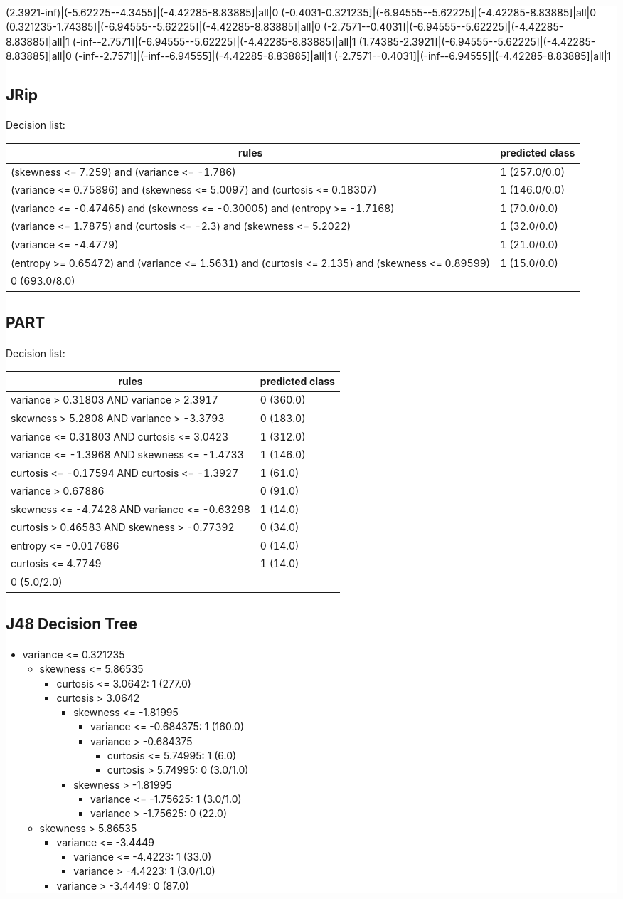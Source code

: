 (2.3921-inf)|(-5.62225--4.3455]|(-4.42285-8.83885]|all|0
(-0.4031-0.321235]|(-6.94555--5.62225]|(-4.42285-8.83885]|all|0
(0.321235-1.74385]|(-6.94555--5.62225]|(-4.42285-8.83885]|all|0
(-2.7571--0.4031]|(-6.94555--5.62225]|(-4.42285-8.83885]|all|1
(-inf--2.7571]|(-6.94555--5.62225]|(-4.42285-8.83885]|all|1
(1.74385-2.3921]|(-6.94555--5.62225]|(-4.42285-8.83885]|all|0
(-inf--2.7571]|(-inf--6.94555]|(-4.42285-8.83885]|all|1
(-2.7571--0.4031]|(-inf--6.94555]|(-4.42285-8.83885]|all|1

## JRip

Decision list:

rules | predicted class
---|---
(skewness <= 7.259) and (variance <= -1.786)|1 (257.0/0.0)
(variance <= 0.75896) and (skewness <= 5.0097) and (curtosis <= 0.18307)|1 (146.0/0.0)
(variance <= -0.47465) and (skewness <= -0.30005) and (entropy >= -1.7168)|1 (70.0/0.0)
(variance <= 1.7875) and (curtosis <= -2.3) and (skewness <= 5.2022)|1 (32.0/0.0)
(variance <= -4.4779)|1 (21.0/0.0)
(entropy >= 0.65472) and (variance <= 1.5631) and (curtosis <= 2.135) and (skewness <= 0.89599)|1 (15.0/0.0)
|0 (693.0/8.0)


## PART

Decision list:

rules | predicted class
---|---
variance > 0.31803 AND variance > 2.3917|0 (360.0)
skewness > 5.2808 AND variance > -3.3793|0 (183.0)
variance <= 0.31803 AND curtosis <= 3.0423|1 (312.0)
variance <= -1.3968 AND skewness <= -1.4733|1 (146.0)
curtosis <= -0.17594 AND curtosis <= -1.3927|1 (61.0)
variance > 0.67886|0 (91.0)
skewness <= -4.7428 AND variance <= -0.63298|1 (14.0)
curtosis > 0.46583 AND skewness > -0.77392|0 (34.0)
entropy <= -0.017686|0 (14.0)
curtosis <= 4.7749|1 (14.0)
|0 (5.0/2.0)


## J48 Decision Tree

* variance <= 0.321235
	* skewness <= 5.86535
		* curtosis <= 3.0642: 1 (277.0)
		* curtosis > 3.0642
			* skewness <= -1.81995
				* variance <= -0.684375: 1 (160.0)
				* variance > -0.684375
					* curtosis <= 5.74995: 1 (6.0)
					* curtosis > 5.74995: 0 (3.0/1.0)
			* skewness > -1.81995
				* variance <= -1.75625: 1 (3.0/1.0)
				* variance > -1.75625: 0 (22.0)
	* skewness > 5.86535
		* variance <= -3.4449
			* variance <= -4.4223: 1 (33.0)
			* variance > -4.4223: 1 (3.0/1.0)
		* variance > -3.4449: 0 (87.0)